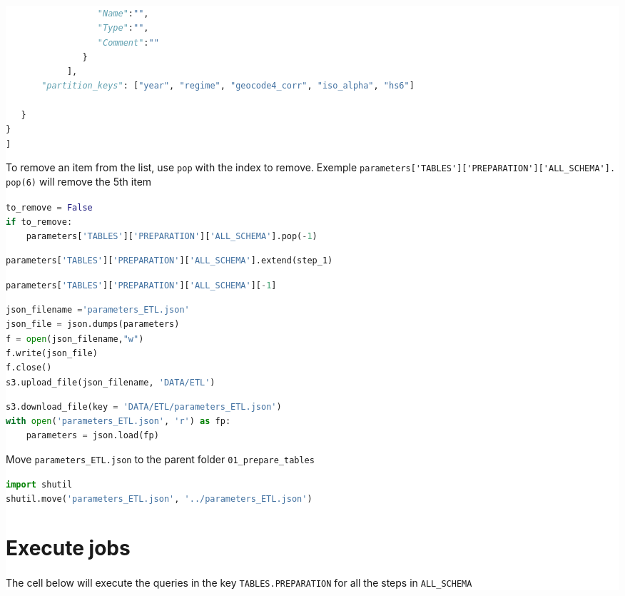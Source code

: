 ```python
                  "Name":"",
                  "Type":"",
                  "Comment":""
               }
            ],
       "partition_keys": ["year", "regime", "geocode4_corr", "iso_alpha", "hs6"]
       
   }
}
]
```

To remove an item from the list, use `pop` with the index to remove. Exemple `parameters['TABLES']['PREPARATION']['ALL_SCHEMA'].pop(6)` will remove the 5th item

```python
to_remove = False
if to_remove:
    parameters['TABLES']['PREPARATION']['ALL_SCHEMA'].pop(-1)
```

```python
parameters['TABLES']['PREPARATION']['ALL_SCHEMA'].extend(step_1)
```

```python
parameters['TABLES']['PREPARATION']['ALL_SCHEMA'][-1]
```

```python
json_filename ='parameters_ETL.json'
json_file = json.dumps(parameters)
f = open(json_filename,"w")
f.write(json_file)
f.close()
s3.upload_file(json_filename, 'DATA/ETL')
```

```python
s3.download_file(key = 'DATA/ETL/parameters_ETL.json')
with open('parameters_ETL.json', 'r') as fp:
    parameters = json.load(fp)
```

Move `parameters_ETL.json` to the parent folder `01_prepare_tables`

```python
import shutil
shutil.move('parameters_ETL.json', '../parameters_ETL.json')
```


# Execute jobs

The cell below will execute the queries in the key `TABLES.PREPARATION` for all the steps in `ALL_SCHEMA` 
